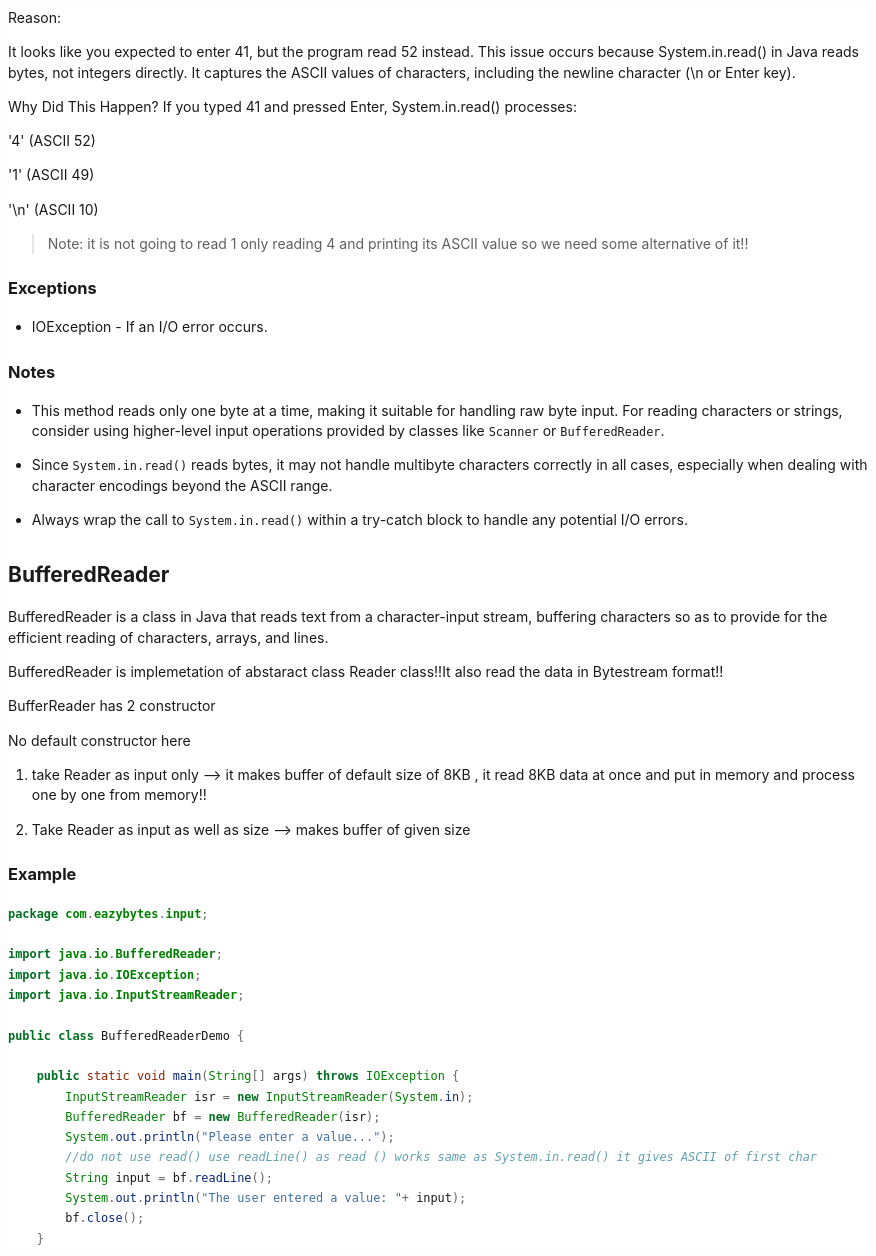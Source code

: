 Reason:

It looks like you expected to enter 41, but the program read 52 instead. This issue occurs because System.in.read() in Java reads bytes, not integers directly. It captures the ASCII values of characters, including the newline character (\n or Enter key).

Why Did This Happen?
If you typed 41 and pressed Enter, System.in.read() processes:

'4' (ASCII 52)

'1' (ASCII 49)

'\n' (ASCII 10)

>Note: it is not going to read 1 only reading 4 and printing its ASCII value so we need some alternative of it!!

### Exceptions
- IOException - If an I/O error occurs.
### Notes
- This method reads only one byte at a time, making it suitable for handling raw byte input. For reading characters or strings, consider using higher-level input operations provided by classes like `Scanner` or `BufferedReader`.

- Since `System.in.read()` reads bytes, it may not handle multibyte characters correctly in all cases, especially when dealing with character encodings beyond the ASCII range.

- Always wrap the call to `System.in.read()` within a try-catch block to handle any potential I/O errors.


## BufferedReader
BufferedReader is a class in Java that reads text from a character-input stream, buffering characters so as to provide for the efficient reading of characters, arrays, and lines.

BufferedReader is implemetation of abstaract class Reader class!!It also read the data in Bytestream format!!

BufferReader has 2 constructor

No default constructor here

1. take Reader as input only --> it makes buffer of default size of 8KB , it read 8KB data at once and put in memory and process one by one from memory!!

2. Take Reader as input as well as size --> makes buffer of given size

### Example
```java
package com.eazybytes.input;

import java.io.BufferedReader;
import java.io.IOException;
import java.io.InputStreamReader;

public class BufferedReaderDemo {

    public static void main(String[] args) throws IOException {
        InputStreamReader isr = new InputStreamReader(System.in);
        BufferedReader bf = new BufferedReader(isr);
        System.out.println("Please enter a value...");
        //do not use read() use readLine() as read () works same as System.in.read() it gives ASCII of first char
        String input = bf.readLine();
        System.out.println("The user entered a value: "+ input);
        bf.close();
    }
```